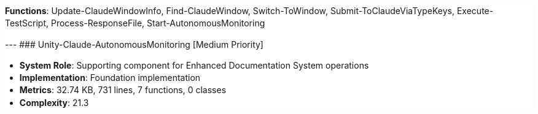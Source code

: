 **Functions**: Update-ClaudeWindowInfo, Find-ClaudeWindow, Switch-ToWindow, Submit-ToClaudeViaTypeKeys, Execute-TestScript, Process-ResponseFile, Start-AutonomousMonitoring


--- ### Unity-Claude-AutonomousMonitoring [Medium Priority]
- **System Role**: Supporting component for Enhanced Documentation System operations
- **Implementation**: Foundation implementation
- **Metrics**: 32.74 KB, 731 lines, 7 functions, 0 classes
- **Complexity**: 21.3
